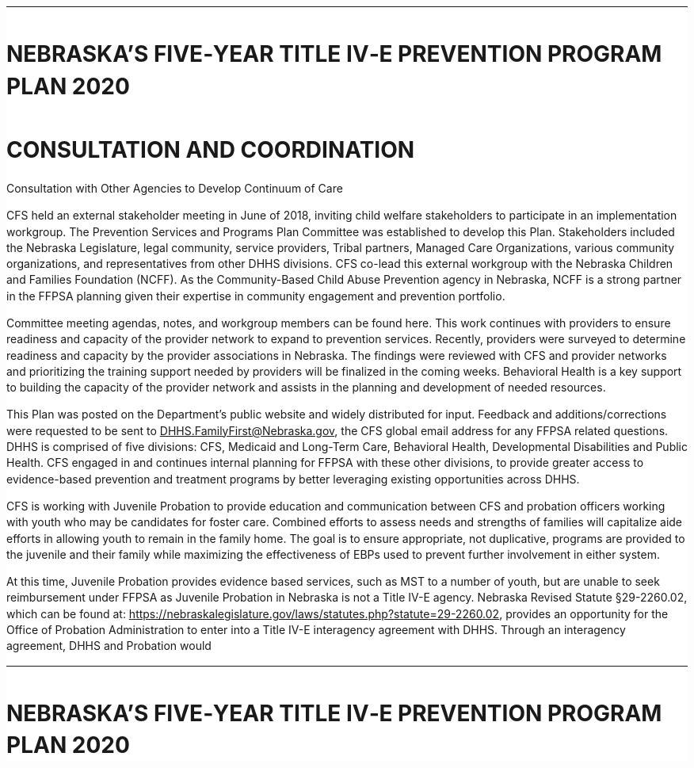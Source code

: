
---

# NEBRASKA’S FIVE‑YEAR TITLE IV‑E PREVENTION PROGRAM PLAN 2020

# CONSULTATION AND COORDINATION

Consultation with Other Agencies to Develop Continuum of Care

CFS held an external stakeholder meeting in June of 2018, inviting child welfare stakeholders to participate in an implementation workgroup. The Prevention Services and Programs Plan Committee was established to develop this Plan. Stakeholders included the Nebraska Legislature, legal community, service providers, Tribal partners, Managed Care Organizations, various community organizations, and representatives from other DHHS divisions. CFS co-lead this external workgroup with the Nebraska Children and Families Foundation (NCFF). As the Community-Based Child Abuse Prevention agency in Nebraska, NCFF is a strong partner in the FFPSA planning given their expertise in community engagement and prevention portfolio.

Committee meeting agendas, notes, and workgroup members can be found here. This work continues with providers to ensure readiness and capacity of the provider network to expand to prevention services. Recently, providers were surveyed to determine readiness and capacity by the provider associations in Nebraska. The findings were reviewed with CFS and provider networks and prioritizing the training support needed by providers will be finalized in the coming weeks. Behavioral Health is a key support to building the capacity of the provider network and assists in the planning and development of needed resources.

This Plan was posted on the Department’s public website and widely distributed for input. Feedback and additions/corrections were requested to be sent to DHHS.FamilyFirst@Nebraska.gov, the CFS global email address for any FFPSA related questions. DHHS is comprised of five divisions: CFS, Medicaid and Long-Term Care, Behavioral Health, Developmental Disabilities and Public Health. CFS engaged in and continues internal planning for FFPSA with these other divisions, to provide greater access to evidence-based prevention and treatment programs by better leveraging existing opportunities across DHHS.

CFS is working with Juvenile Probation to provide education and communication between CFS and probation officers working with youth who may be candidates for foster care. Combined efforts to assess needs and strengths of families will capitalize aide efforts in allowing youth to remain in the family home. The goal is to ensure appropriate, not duplicative, programs are provided to the juvenile and their family while maximizing the effectiveness of EBPs used to prevent further involvement in either system.

At this time, Juvenile Probation provides evidence based services, such as MST to a number of youth, but are unable to seek reimbursement under FFPSA as Juvenile Probation in Nebraska is not a Title IV-E agency. Nebraska Revised Statute §29-2260.02, which can be found at: https://nebraskalegislature.gov/laws/statutes.php?statute=29-2260.02, provides an opportunity for the Office of Probation Administration to enter into a Title IV-E interagency agreement with DHHS. Through an interagency agreement, DHHS and Probation would

---

# NEBRASKA’S FIVE‑YEAR TITLE IV‑E PREVENTION PROGRAM PLAN 2020
